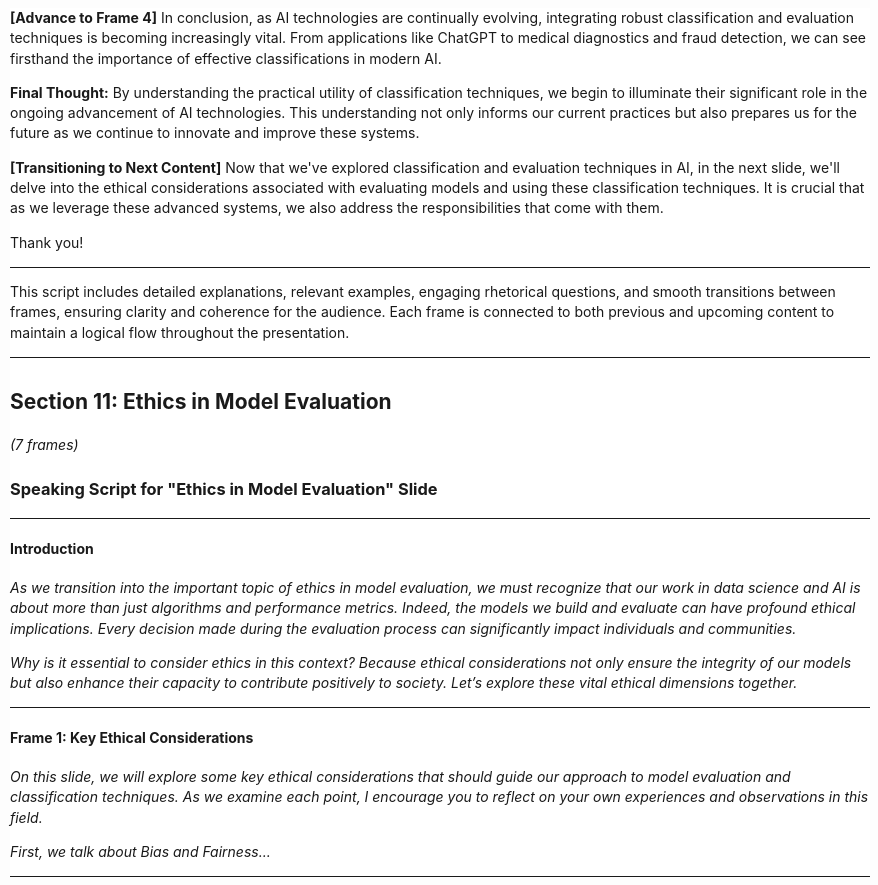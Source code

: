 **[Advance to Frame 4]**
In conclusion, as AI technologies are continually evolving, integrating robust classification and evaluation techniques is becoming increasingly vital. From applications like ChatGPT to medical diagnostics and fraud detection, we can see firsthand the importance of effective classifications in modern AI.

**Final Thought:**
By understanding the practical utility of classification techniques, we begin to illuminate their significant role in the ongoing advancement of AI technologies. This understanding not only informs our current practices but also prepares us for the future as we continue to innovate and improve these systems.

**[Transitioning to Next Content]**
Now that we've explored classification and evaluation techniques in AI, in the next slide, we'll delve into the ethical considerations associated with evaluating models and using these classification techniques. It is crucial that as we leverage these advanced systems, we also address the responsibilities that come with them. 

Thank you! 

---

This script includes detailed explanations, relevant examples, engaging rhetorical questions, and smooth transitions between frames, ensuring clarity and coherence for the audience. Each frame is connected to both previous and upcoming content to maintain a logical flow throughout the presentation.

---

## Section 11: Ethics in Model Evaluation
*(7 frames)*

### Speaking Script for "Ethics in Model Evaluation" Slide

---

#### Introduction
*As we transition into the important topic of ethics in model evaluation, we must recognize that our work in data science and AI is about more than just algorithms and performance metrics. Indeed, the models we build and evaluate can have profound ethical implications. Every decision made during the evaluation process can significantly impact individuals and communities.*

*Why is it essential to consider ethics in this context? Because ethical considerations not only ensure the integrity of our models but also enhance their capacity to contribute positively to society. Let’s explore these vital ethical dimensions together.*

---

#### Frame 1: Key Ethical Considerations
*On this slide, we will explore some key ethical considerations that should guide our approach to model evaluation and classification techniques. As we examine each point, I encourage you to reflect on your own experiences and observations in this field.*

*First, we talk about Bias and Fairness...*

---